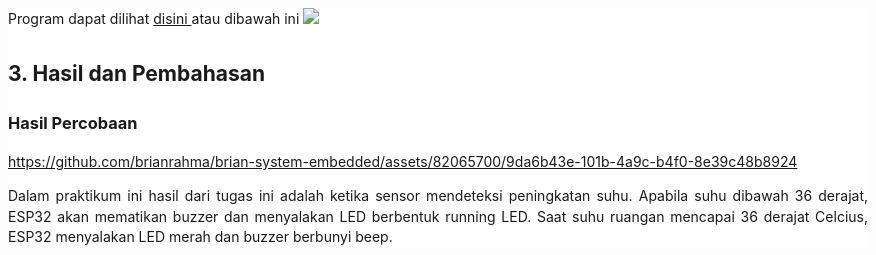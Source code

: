 Program dapat dilihat <a href="https://github.com/sabrinavirry/Sistem-Embedded/blob/master/jobsheet%202/b.%20Mengakses%20Sensor%20DHT%2011%20(Single%20Wire%20%20BUS)/2.%20saat%20suhu%20ruang%2030%20derajat%20maka%20LED%20dan%20buzzer%20nyala/dht11_2.ino"> disini </a> atau dibawah ini
<img src="https://github.com/sabrinavirry/Sistem-Embedded/assets/151721571/d337ddd7-00ea-47f7-a29d-45dd0e05667b" width="800">

## 3. Hasil dan Pembahasan

### Hasil Percobaan

https://github.com/brianrahma/brian-system-embedded/assets/82065700/9da6b43e-101b-4a9c-b4f0-8e39c48b8924

<p align="justify">Dalam praktikum ini hasil dari tugas ini adalah ketika sensor mendeteksi peningkatan suhu. Apabila suhu dibawah 36 derajat, ESP32 akan mematikan buzzer dan menyalakan LED berbentuk running LED. Saat suhu ruangan mencapai 36 derajat Celcius, ESP32 menyalakan LED merah dan buzzer berbunyi beep. 
